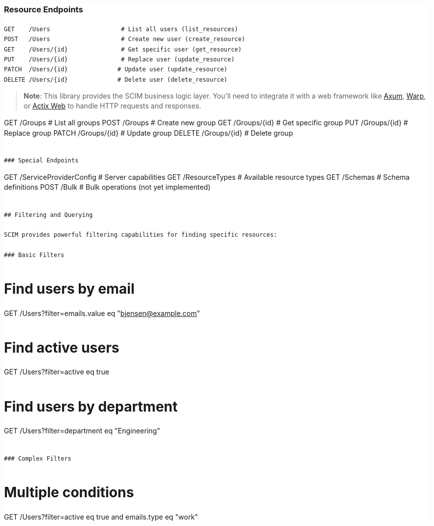 ### Resource Endpoints
```
GET    /Users                    # List all users (list_resources)
POST   /Users                    # Create new user (create_resource)
GET    /Users/{id}               # Get specific user (get_resource)
PUT    /Users/{id}               # Replace user (update_resource)
PATCH  /Users/{id}              # Update user (update_resource)
DELETE /Users/{id}              # Delete user (delete_resource)
```

> **Note**: This library provides the SCIM business logic layer. You'll need to integrate it with a web framework like [Axum](https://github.com/tokio-rs/axum), [Warp](https://github.com/seanmonstar/warp), or [Actix Web](https://actix.rs/) to handle HTTP requests and responses.

GET    /Groups                   # List all groups
POST   /Groups                   # Create new group
GET    /Groups/{id}              # Get specific group
PUT    /Groups/{id}              # Replace group
PATCH  /Groups/{id}              # Update group
DELETE /Groups/{id}              # Delete group
```

### Special Endpoints
```
GET    /ServiceProviderConfig    # Server capabilities
GET    /ResourceTypes            # Available resource types
GET    /Schemas                  # Schema definitions
POST   /Bulk                     # Bulk operations (not yet implemented)
```

## Filtering and Querying

SCIM provides powerful filtering capabilities for finding specific resources:

### Basic Filters
```
# Find users by email
GET /Users?filter=emails.value eq "bjensen@example.com"

# Find active users
GET /Users?filter=active eq true

# Find users by department
GET /Users?filter=department eq "Engineering"
```

### Complex Filters
```
# Multiple conditions
GET /Users?filter=active eq true and emails.type eq "work"
